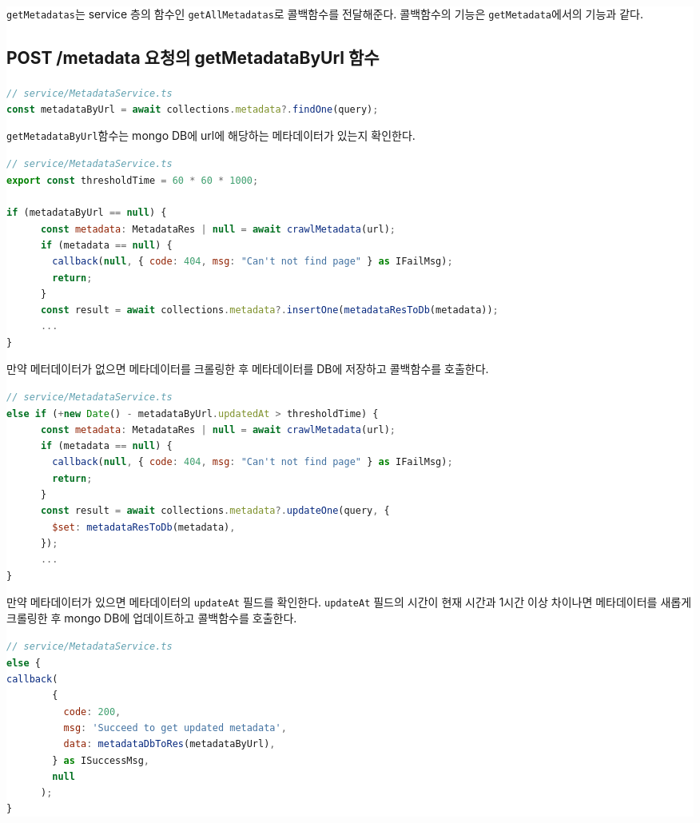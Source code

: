 `getMetadatas`는 service 층의 함수인 `getAllMetadatas`로 콜백함수를 전달해준다. 콜백함수의 기능은 `getMetadata`에서의 기능과 같다.

## POST /metadata 요청의 getMetadataByUrl 함수

```js
// service/MetadataService.ts
const metadataByUrl = await collections.metadata?.findOne(query);
```

`getMetadataByUrl`함수는 mongo DB에 url에 해당하는 메타데이터가 있는지 확인한다.

```js
// service/MetadataService.ts
export const thresholdTime = 60 * 60 * 1000;

if (metadataByUrl == null) {
      const metadata: MetadataRes | null = await crawlMetadata(url);
      if (metadata == null) {
        callback(null, { code: 404, msg: "Can't not find page" } as IFailMsg);
        return;
      }
      const result = await collections.metadata?.insertOne(metadataResToDb(metadata));
      ...
}
```

만약 메터데이터가 없으면 메타데이터를 크롤링한 후 메타데이터를 DB에 저장하고 콜백함수를 호출한다.

```js
// service/MetadataService.ts
else if (+new Date() - metadataByUrl.updatedAt > thresholdTime) {
      const metadata: MetadataRes | null = await crawlMetadata(url);
      if (metadata == null) {
        callback(null, { code: 404, msg: "Can't not find page" } as IFailMsg);
        return;
      }
      const result = await collections.metadata?.updateOne(query, {
        $set: metadataResToDb(metadata),
      });
      ...
}
```

만약 메타데이터가 있으면 메타데이터의 `updateAt` 필드를 확인한다. `updateAt` 필드의 시간이 현재 시간과 1시간 이상 차이나면 메타데이터를 새롭게 크롤링한 후 mongo DB에 업데이트하고 콜백함수를 호출한다.

```js
// service/MetadataService.ts
else {
callback(
        {
          code: 200,
          msg: 'Succeed to get updated metadata',
          data: metadataDbToRes(metadataByUrl),
        } as ISuccessMsg,
        null
      );
}
```
